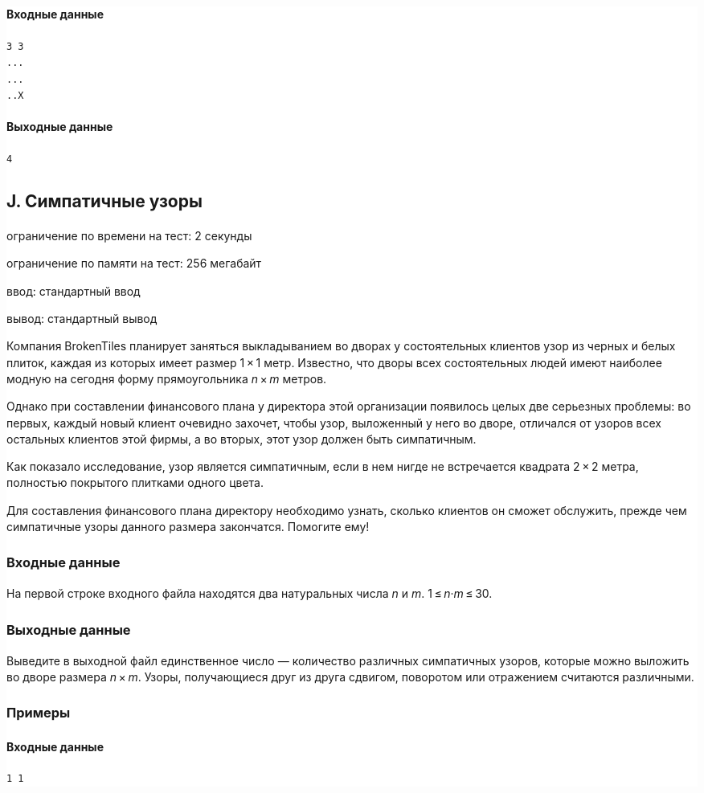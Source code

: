 #### Входные данные

```
3 3
...
...
..X
```

#### Выходные данные

```
4
```



## J. Симпатичные узоры

ограничение по времени на тест: 2 секунды

ограничение по памяти на тест: 256 мегабайт

ввод: стандартный ввод

вывод: стандартный вывод

Компания BrokenTiles планирует заняться выкладыванием во дворах у состоятельных клиентов узор из черных и белых плиток, каждая из которых имеет размер 1 × 1 метр. Известно, что дворы всех состоятельных людей имеют наиболее модную на сегодня форму прямоугольника *n* × *m* метров.

Однако при составлении финансового плана у директора этой организации появилось целых две серьезных проблемы: во первых, каждый новый клиент очевидно захочет, чтобы узор, выложенный у него во дворе, отличался от узоров всех остальных клиентов этой фирмы, а во вторых, этот узор должен быть симпатичным.

Как показало исследование, узор является симпатичным, если в нем нигде не встречается квадрата 2 × 2 метра, полностью покрытого плитками одного цвета.

Для составления финансового плана директору необходимо узнать, сколько клиентов он сможет обслужить, прежде чем симпатичные узоры данного размера закончатся. Помогите ему!

### Входные данные

На первой строке входного файла находятся два натуральных числа *n* и *m*. 1 ≤ *n*·*m* ≤ 30.

### Выходные данные

Выведите в выходной файл единственное число — количество различных симпатичных узоров, которые можно выложить во дворе размера *n* × *m*. Узоры, получающиеся друг из друга сдвигом, поворотом или отражением считаются различными.

### Примеры

#### Входные данные

```
1 1
```
